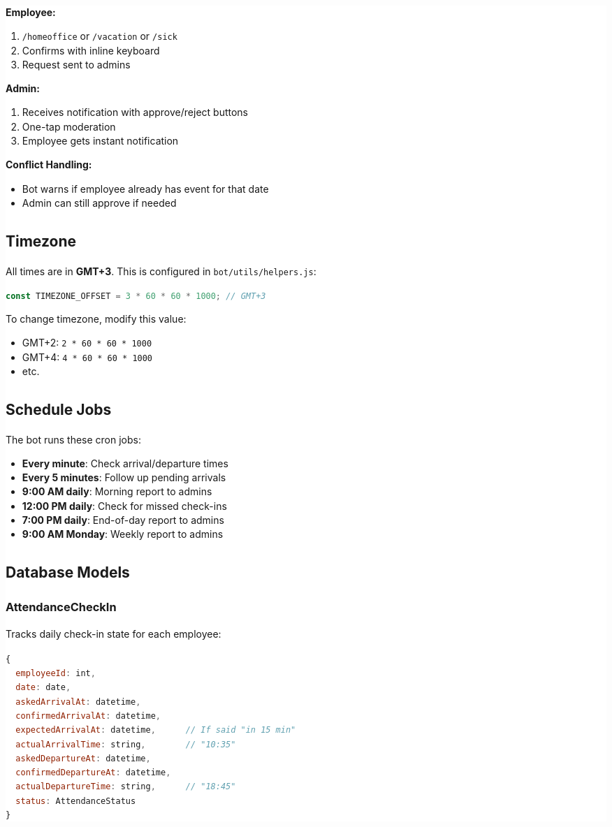 **Employee:**
1. `/homeoffice` or `/vacation` or `/sick`
2. Confirms with inline keyboard
3. Request sent to admins

**Admin:**
1. Receives notification with approve/reject buttons
2. One-tap moderation
3. Employee gets instant notification

**Conflict Handling:**
- Bot warns if employee already has event for that date
- Admin can still approve if needed

## Timezone

All times are in **GMT+3**. This is configured in `bot/utils/helpers.js`:

```javascript
const TIMEZONE_OFFSET = 3 * 60 * 60 * 1000; // GMT+3
```

To change timezone, modify this value:
- GMT+2: `2 * 60 * 60 * 1000`
- GMT+4: `4 * 60 * 60 * 1000`
- etc.

## Schedule Jobs

The bot runs these cron jobs:

- **Every minute**: Check arrival/departure times
- **Every 5 minutes**: Follow up pending arrivals
- **9:00 AM daily**: Morning report to admins
- **12:00 PM daily**: Check for missed check-ins
- **7:00 PM daily**: End-of-day report to admins
- **9:00 AM Monday**: Weekly report to admins

## Database Models

### AttendanceCheckIn

Tracks daily check-in state for each employee:

```javascript
{
  employeeId: int,
  date: date,
  askedArrivalAt: datetime,
  confirmedArrivalAt: datetime,
  expectedArrivalAt: datetime,      // If said "in 15 min"
  actualArrivalTime: string,        // "10:35"
  askedDepartureAt: datetime,
  confirmedDepartureAt: datetime,
  actualDepartureTime: string,      // "18:45"
  status: AttendanceStatus
}
```
